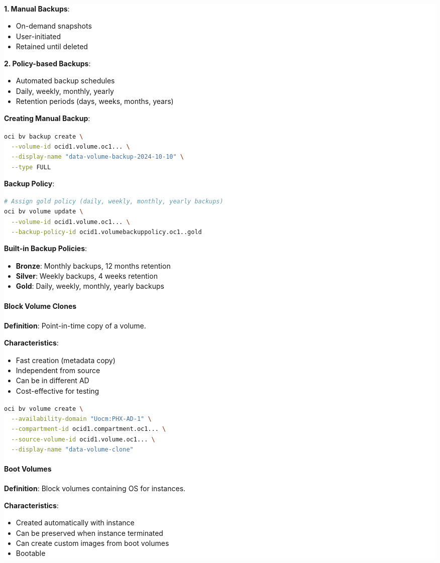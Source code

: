 **1. Manual Backups**:
- On-demand snapshots
- User-initiated
- Retained until deleted

**2. Policy-based Backups**:
- Automated backup schedules
- Daily, weekly, monthly, yearly
- Retention periods (days, weeks, months, years)

**Creating Manual Backup**:
```bash
oci bv backup create \
  --volume-id ocid1.volume.oc1... \
  --display-name "data-volume-backup-2024-10-10" \
  --type FULL
```

**Backup Policy**:
```bash
# Assign gold policy (daily, weekly, monthly, yearly backups)
oci bv volume update \
  --volume-id ocid1.volume.oc1... \
  --backup-policy-id ocid1.volumebackuppolicy.oc1..gold
```

**Built-in Backup Policies**:
- **Bronze**: Monthly backups, 12 months retention
- **Silver**: Weekly backups, 4 weeks retention
- **Gold**: Daily, weekly, monthly, yearly backups

#### Block Volume Clones

**Definition**: Point-in-time copy of a volume.

**Characteristics**:
- Fast creation (metadata copy)
- Independent from source
- Can be in different AD
- Cost-effective for testing

```bash
oci bv volume create \
  --availability-domain "Uocm:PHX-AD-1" \
  --compartment-id ocid1.compartment.oc1... \
  --source-volume-id ocid1.volume.oc1... \
  --display-name "data-volume-clone"
```

#### Boot Volumes

**Definition**: Block volumes containing OS for instances.

**Characteristics**:
- Created automatically with instance
- Can be preserved when instance terminated
- Can create custom images from boot volumes
- Bootable

